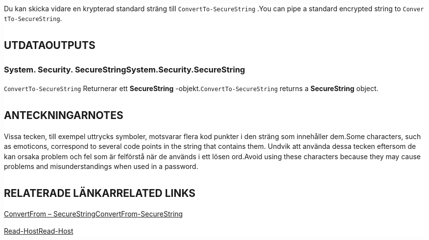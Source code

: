 <span data-ttu-id="fb3f1-172">Du kan skicka vidare en krypterad standard sträng till `ConvertTo-SecureString` .</span><span class="sxs-lookup"><span data-stu-id="fb3f1-172">You can pipe a standard encrypted string to `ConvertTo-SecureString`.</span></span>

## <span data-ttu-id="fb3f1-173">UTDATA</span><span class="sxs-lookup"><span data-stu-id="fb3f1-173">OUTPUTS</span></span>

### <span data-ttu-id="fb3f1-174">System. Security. SecureString</span><span class="sxs-lookup"><span data-stu-id="fb3f1-174">System.Security.SecureString</span></span>

<span data-ttu-id="fb3f1-175">`ConvertTo-SecureString` Returnerar ett **SecureString** -objekt.</span><span class="sxs-lookup"><span data-stu-id="fb3f1-175">`ConvertTo-SecureString` returns a **SecureString** object.</span></span>

## <span data-ttu-id="fb3f1-176">ANTECKNINGAR</span><span class="sxs-lookup"><span data-stu-id="fb3f1-176">NOTES</span></span>

<span data-ttu-id="fb3f1-177">Vissa tecken, till exempel uttrycks symboler, motsvarar flera kod punkter i den sträng som innehåller dem.</span><span class="sxs-lookup"><span data-stu-id="fb3f1-177">Some characters, such as emoticons, correspond to several code points in the string that contains them.</span></span> <span data-ttu-id="fb3f1-178">Undvik att använda dessa tecken eftersom de kan orsaka problem och fel som är felförstå när de används i ett lösen ord.</span><span class="sxs-lookup"><span data-stu-id="fb3f1-178">Avoid using these characters because they may cause problems and misunderstandings when used in a password.</span></span>

## <span data-ttu-id="fb3f1-179">RELATERADE LÄNKAR</span><span class="sxs-lookup"><span data-stu-id="fb3f1-179">RELATED LINKS</span></span>

[<span data-ttu-id="fb3f1-180">ConvertFrom – SecureString</span><span class="sxs-lookup"><span data-stu-id="fb3f1-180">ConvertFrom-SecureString</span></span>](ConvertFrom-SecureString.md)

[<span data-ttu-id="fb3f1-181">Read-Host</span><span class="sxs-lookup"><span data-stu-id="fb3f1-181">Read-Host</span></span>](../Microsoft.PowerShell.Utility/Read-Host.md)
